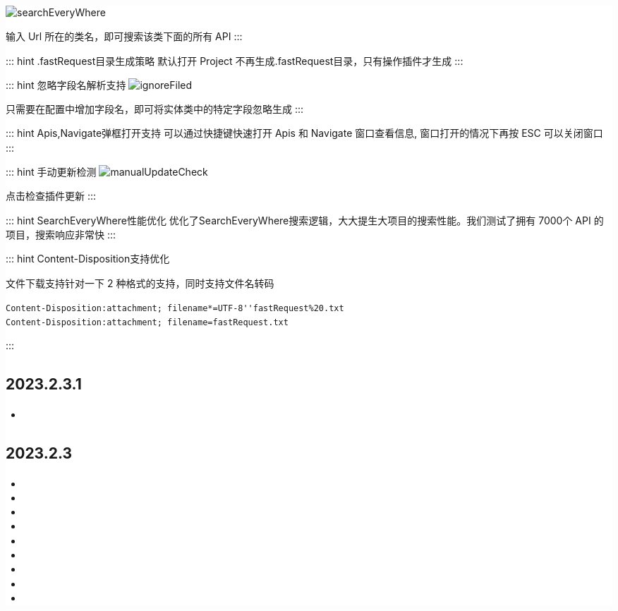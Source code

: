 ![searchEveryWhere](/img/2024.1.1/searchEveryWhere.png)

输入 Url 所在的类名，即可搜索该类下面的所有 API
:::

::: hint .fastRequest目录生成策略 <Badge vertical="top" text="重要功能" type="important"/>
默认打开 Project 不再生成.fastRequest目录，只有操作插件才生成
:::

::: hint 忽略字段名解析支持 <Badge vertical="top" text="新功能" type="tip"/>
![ignoreFiled](/img/2024.1.1/ignoreFiled.png)

只需要在配置中增加字段名，即可将实体类中的特定字段忽略生成
:::

::: hint Apis,Navigate弹框打开支持 <Badge vertical="top" text="新功能" type="tip"/>
<MyCarousel :imgList="['/img/2024.1.1/apis.png','/img/2024.1.1/navigate.png']" />
可以通过快捷键快速打开 Apis 和 Navigate 窗口查看信息, 窗口打开的情况下再按 ESC 可以关闭窗口
:::

::: hint 手动更新检测 <Badge vertical="top" text="新功能" type="tip"/>
![manualUpdateCheck](/img/2024.1.1/manualUpdateCheck.png)

点击检查插件更新
:::

::: hint SearchEveryWhere性能优化 <Badge vertical="top" text="优化" type="info"/>
优化了SearchEveryWhere搜索逻辑，大大提生大项目的搜索性能。我们测试了拥有 7000个 API 的项目，搜索响应非常快
:::

::: hint Content-Disposition支持优化 <Badge vertical="top" text="优化" type="info"/>

文件下载支持针对一下 2 种格式的支持，同时支持文件名转码

```
Content-Disposition:attachment; filename*=UTF-8''fastRequest%20.txt
Content-Disposition:attachment; filename=fastRequest.txt
```

:::

## 2023.2.3.1 <Badge text="免费试用" type="tip"/> <Badge text="2023-12-20" color="SandyBrown"/>

- <Badge text="JSON5 支持错误" type="danger"/>

## 2023.2.3 <Badge text="免费试用" type="tip"/> <Badge text="2023-12-19" color="SandyBrown"/>

- <Badge text="API同步至Postman" type="important"/>
- <Badge text="自动域名切换项目名下拉框自动切换" type="tip"/>
- <Badge text="Environment重构" type="info"/>
- <Badge text="项目域名添加优化" type="info"/>
- <Badge text="api文档同步触发在api保存的时候" type="info"/>
- <Badge text="忽略字段使用 @fastRequestParseIgnore" type="info"/>
- <Badge text="SearchEveryWhere 兼容 idea2023.3" type="danger"/>
- <Badge text="body中传非json报错" type="danger"/>
- <Badge text="curl导入解析\'错误" type="danger"/>


[comment]: <> (::: note 添加 YouTrack 跟踪 bug 支持)
[comment]: <> (Fast Request 接通了 YouTrack Issue 自动上报的功能，直接点击上报 bug 即可反馈问题，无需手动再复制粘贴到 Github 提报 bug)
[comment]: <> (Fast Request YouTrack 官方网址: [https://darkings.youtrack.cloud/issues]&#40;https://darkings.youtrack.cloud/issues&#41;)
[comment]: <> (![youtrackSubmit]&#40;/img/youtrackSubmit.png&#41;)
[comment]: <> (::: )